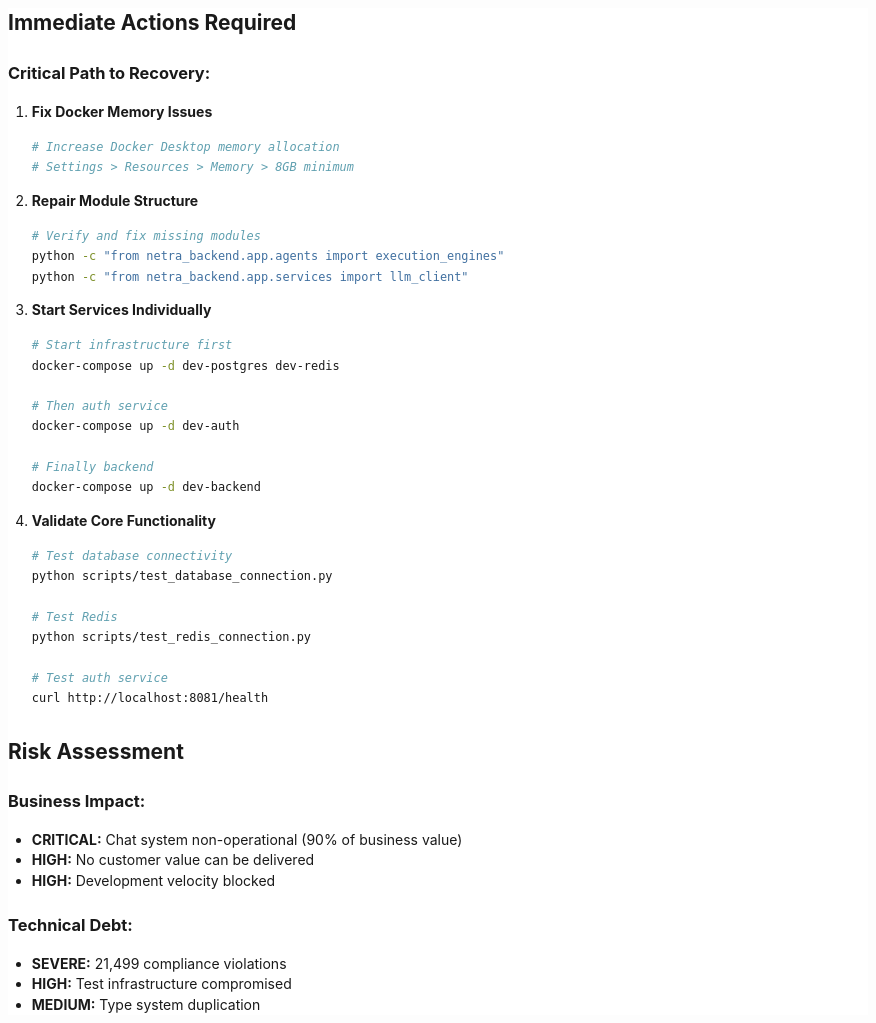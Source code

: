 ## Immediate Actions Required

### Critical Path to Recovery:

1. **Fix Docker Memory Issues**
   ```bash
   # Increase Docker Desktop memory allocation
   # Settings > Resources > Memory > 8GB minimum
   ```

2. **Repair Module Structure**
   ```bash
   # Verify and fix missing modules
   python -c "from netra_backend.app.agents import execution_engines"
   python -c "from netra_backend.app.services import llm_client"
   ```

3. **Start Services Individually**
   ```bash
   # Start infrastructure first
   docker-compose up -d dev-postgres dev-redis
   
   # Then auth service
   docker-compose up -d dev-auth
   
   # Finally backend
   docker-compose up -d dev-backend
   ```

4. **Validate Core Functionality**
   ```bash
   # Test database connectivity
   python scripts/test_database_connection.py
   
   # Test Redis
   python scripts/test_redis_connection.py
   
   # Test auth service
   curl http://localhost:8081/health
   ```

## Risk Assessment

### Business Impact:
- **CRITICAL:** Chat system non-operational (90% of business value)
- **HIGH:** No customer value can be delivered
- **HIGH:** Development velocity blocked

### Technical Debt:
- **SEVERE:** 21,499 compliance violations
- **HIGH:** Test infrastructure compromised
- **MEDIUM:** Type system duplication
